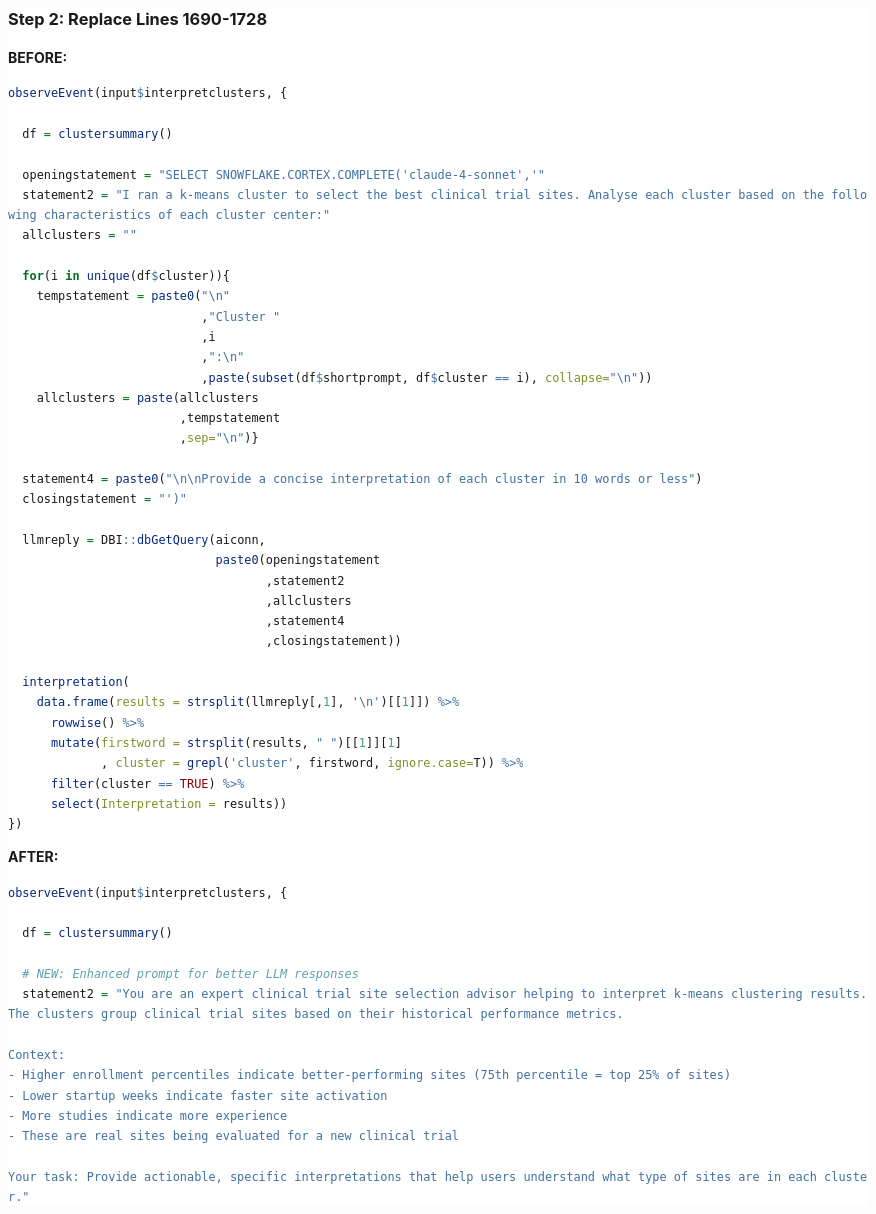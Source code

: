 ### Step 2: Replace Lines 1690-1728

**BEFORE:**

```r
observeEvent(input$interpretclusters, {
  
  df = clustersummary()
  
  openingstatement = "SELECT SNOWFLAKE.CORTEX.COMPLETE('claude-4-sonnet','"
  statement2 = "I ran a k-means cluster to select the best clinical trial sites. Analyse each cluster based on the following characteristics of each cluster center:"
  allclusters = ""
  
  for(i in unique(df$cluster)){
    tempstatement = paste0("\n"
                           ,"Cluster "
                           ,i
                           ,":\n"
                           ,paste(subset(df$shortprompt, df$cluster == i), collapse="\n"))
    allclusters = paste(allclusters
                        ,tempstatement
                        ,sep="\n")}
  
  statement4 = paste0("\n\nProvide a concise interpretation of each cluster in 10 words or less")
  closingstatement = "')"
  
  llmreply = DBI::dbGetQuery(aiconn,
                             paste0(openingstatement
                                    ,statement2
                                    ,allclusters
                                    ,statement4
                                    ,closingstatement))
  
  interpretation(
    data.frame(results = strsplit(llmreply[,1], '\n')[[1]]) %>%
      rowwise() %>%
      mutate(firstword = strsplit(results, " ")[[1]][1]
             , cluster = grepl('cluster', firstword, ignore.case=T)) %>%
      filter(cluster == TRUE) %>% 
      select(Interpretation = results))
})
```

**AFTER:**

```r
observeEvent(input$interpretclusters, {
  
  df = clustersummary()
  
  # NEW: Enhanced prompt for better LLM responses
  statement2 = "You are an expert clinical trial site selection advisor helping to interpret k-means clustering results. The clusters group clinical trial sites based on their historical performance metrics.

Context:
- Higher enrollment percentiles indicate better-performing sites (75th percentile = top 25% of sites)
- Lower startup weeks indicate faster site activation
- More studies indicate more experience
- These are real sites being evaluated for a new clinical trial

Your task: Provide actionable, specific interpretations that help users understand what type of sites are in each cluster."
```